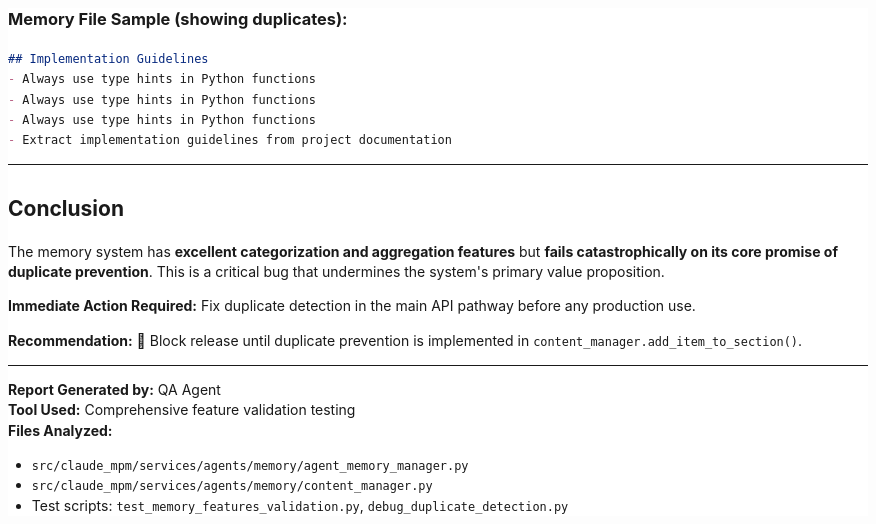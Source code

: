 ### Memory File Sample (showing duplicates):
```markdown
## Implementation Guidelines
- Always use type hints in Python functions
- Always use type hints in Python functions  
- Always use type hints in Python functions
- Extract implementation guidelines from project documentation
```

---

## Conclusion

The memory system has **excellent categorization and aggregation features** but **fails catastrophically on its core promise of duplicate prevention**. This is a critical bug that undermines the system's primary value proposition.

**Immediate Action Required:** Fix duplicate detection in the main API pathway before any production use.

**Recommendation:** 🔴 Block release until duplicate prevention is implemented in `content_manager.add_item_to_section()`.

---

**Report Generated by:** QA Agent  
**Tool Used:** Comprehensive feature validation testing  
**Files Analyzed:** 
- `src/claude_mpm/services/agents/memory/agent_memory_manager.py`
- `src/claude_mpm/services/agents/memory/content_manager.py`
- Test scripts: `test_memory_features_validation.py`, `debug_duplicate_detection.py`